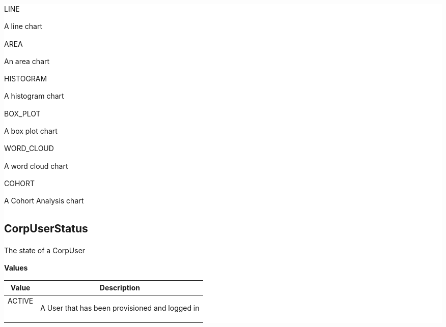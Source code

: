 <td>LINE</td>
<td>
<p>A line chart</p>
</td>
</tr>
<tr>
<td>AREA</td>
<td>
<p>An area chart</p>
</td>
</tr>
<tr>
<td>HISTOGRAM</td>
<td>
<p>A histogram chart</p>
</td>
</tr>
<tr>
<td>BOX_PLOT</td>
<td>
<p>A box plot chart</p>
</td>
</tr>
<tr>
<td>WORD_CLOUD</td>
<td>
<p>A word cloud chart</p>
</td>
</tr>
<tr>
<td>COHORT</td>
<td>
<p>A Cohort Analysis chart</p>
</td>
</tr>
</tbody>
</table>

## CorpUserStatus

The state of a CorpUser

<p style={{ marginBottom: "0.4em" }}><strong>Values</strong></p>

<table>
<thead><tr><th>Value</th><th>Description</th></tr></thead>
<tbody>
<tr>
<td>ACTIVE</td>
<td>
<p>A User that has been provisioned and logged in</p>
</td>
</tr>
</tbody>
</table>
